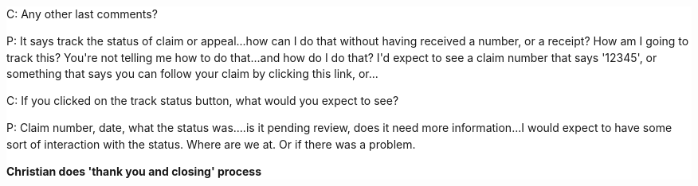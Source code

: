 C: Any other last comments?

P: It says track the status of claim or appeal...how can I do that without having received a number, or a receipt? How am I going to track this? You're not telling me how to do that...and how do I do that? I'd expect to see a claim number that says '12345', or something that says you can follow your claim by clicking this link, or...

C: If you clicked on the track status button, what would you expect to see?

P: Claim number, date, what the status was....is it pending review, does it need more information...I would expect to have some sort of interaction with the status. Where are we at. Or if there was a problem.

**Christian does 'thank you and closing' process**
